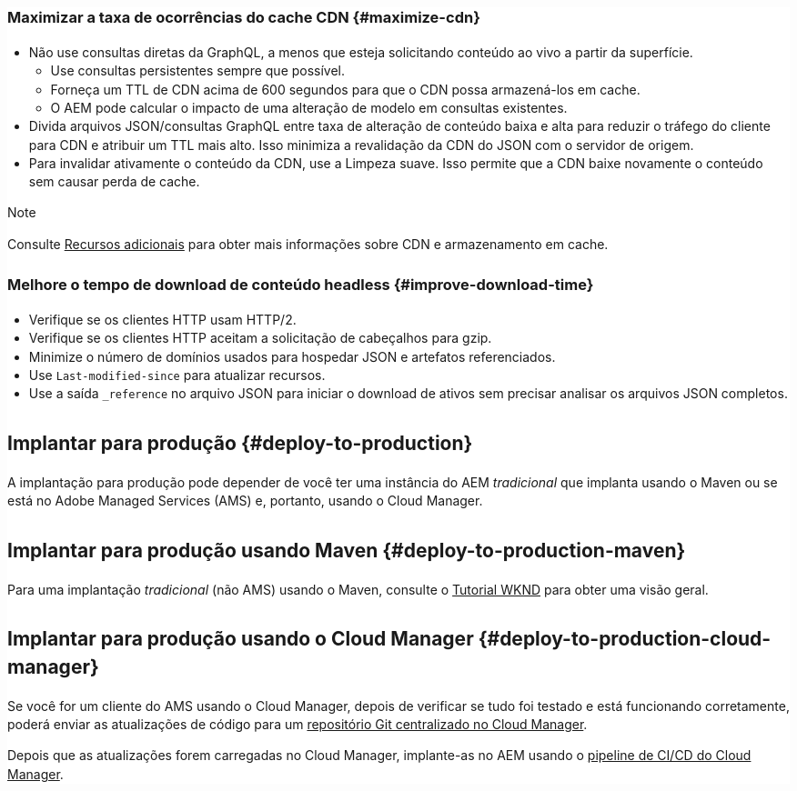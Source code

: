 ### Maximizar a taxa de ocorrências do cache CDN {#maximize-cdn}

* Não use consultas diretas da GraphQL, a menos que esteja solicitando conteúdo ao vivo a partir da superfície.
   * Use consultas persistentes sempre que possível.
   * Forneça um TTL de CDN acima de 600 segundos para que o CDN possa armazená-los em cache.
   * O AEM pode calcular o impacto de uma alteração de modelo em consultas existentes.
* Divida arquivos JSON/consultas GraphQL entre taxa de alteração de conteúdo baixa e alta para reduzir o tráfego do cliente para CDN e atribuir um TTL mais alto. Isso minimiza a revalidação da CDN do JSON com o servidor de origem.
* Para invalidar ativamente o conteúdo da CDN, use a Limpeza suave. Isso permite que a CDN baixe novamente o conteúdo sem causar perda de cache.

>[!NOTE]
>
>Consulte [Recursos adicionais](#additional-resources) para obter mais informações sobre CDN e armazenamento em cache.

### Melhore o tempo de download de conteúdo headless {#improve-download-time}

* Verifique se os clientes HTTP usam HTTP/2.
* Verifique se os clientes HTTP aceitam a solicitação de cabeçalhos para gzip.
* Minimize o número de domínios usados para hospedar JSON e artefatos referenciados.
* Use `Last-modified-since` para atualizar recursos.
* Use a saída `_reference` no arquivo JSON para iniciar o download de ativos sem precisar analisar os arquivos JSON completos.



## Implantar para produção {#deploy-to-production}

A implantação para produção pode depender de você ter uma instância do AEM *tradicional* que implanta usando o Maven ou se está no Adobe Managed Services (AMS) e, portanto, usando o Cloud Manager.

## Implantar para produção usando Maven {#deploy-to-production-maven}

Para uma implantação *tradicional* (não AMS) usando o Maven, consulte o [Tutorial WKND](https://experienceleague.adobe.com/docs/experience-manager-learn/getting-started-wknd-tutorial-develop/project-archetype/project-setup.html?lang=pt-BR#build) para obter uma visão geral.

## Implantar para produção usando o Cloud Manager {#deploy-to-production-cloud-manager}

Se você for um cliente do AMS usando o Cloud Manager, depois de verificar se tudo foi testado e está funcionando corretamente, poderá enviar as atualizações de código para um [repositório Git centralizado no Cloud Manager](https://experienceleague.adobe.com/docs/experience-manager-cloud-manager/content/managing-code/git-integration.html?lang=pt-BR).

Depois que as atualizações forem carregadas no Cloud Manager, implante-as no AEM usando o [pipeline de CI/CD do Cloud Manager](https://experienceleague.adobe.com/docs/experience-manager-cloud-manager/content/using/code-deployment.html?lang=pt-BR).
